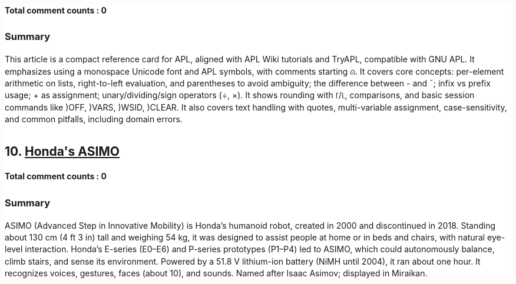 **Total comment counts : 0**

### Summary

 This article is a compact reference card for APL, aligned with APL Wiki tutorials and TryAPL, compatible with GNU APL. It emphasizes using a monospace Unicode font and APL symbols, with comments starting ⍝. It covers core concepts: per-element arithmetic on lists, right-to-left evaluation, and parentheses to avoid ambiguity; the difference between - and ¯; infix vs prefix usage; + as assignment; unary/dividing/sign operators (÷, ×). It shows rounding with ⌈/⌊, comparisons, and basic session commands like )OFF, )VARS, )WSID, )CLEAR. It also covers text handling with quotes, multi-variable assignment, case-sensitivity, and common pitfalls, including domain errors.

## 10. [Honda's ASIMO](https://news.ycombinator.com/item?id=45706744)

**Total comment counts : 0**

### Summary

 ASIMO (Advanced Step in Innovative Mobility) is Honda’s humanoid robot, created in 2000 and discontinued in 2018. Standing about 130 cm (4 ft 3 in) tall and weighing 54 kg, it was designed to assist people at home or in beds and chairs, with natural eye-level interaction. Honda’s E-series (E0–E6) and P-series prototypes (P1–P4) led to ASIMO, which could autonomously balance, climb stairs, and sense its environment. Powered by a 51.8 V lithium-ion battery (NiMH until 2004), it ran about one hour. It recognizes voices, gestures, faces (about 10), and sounds. Named after Isaac Asimov; displayed in Miraikan.


